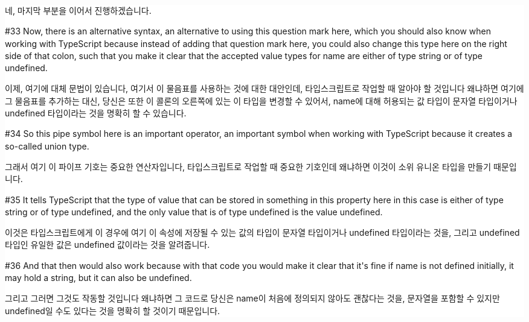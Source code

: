 네, 마지막 부분을 이어서 진행하겠습니다.

#33
Now, there is an alternative syntax,
an alternative to using this question mark here,
which you should also know when working with TypeScript
because instead of adding that question mark here,
you could also change this type here on the right side
of that colon, such that you make it clear
that the accepted value types
for name are either of type string
or of type undefined.

이제, 여기에 대체 문법이 있습니다,
여기서 이 물음표를 사용하는 것에 대한 대안인데,
타입스크립트로 작업할 때 알아야 할 것입니다
왜냐하면 여기에 그 물음표를 추가하는 대신,
당신은 또한 이 콜론의 오른쪽에 있는
이 타입을 변경할 수 있어서,
name에 대해 허용되는 값 타입이
문자열 타입이거나
undefined 타입이라는 것을 명확히 할 수 있습니다.

#34
So this pipe symbol here is an important operator,
an important symbol when working with TypeScript
because it creates a so-called union type.

그래서 여기 이 파이프 기호는 중요한 연산자입니다,
타입스크립트로 작업할 때 중요한 기호인데
왜냐하면 이것이 소위 유니온 타입을 만들기 때문입니다.

#35
It tells TypeScript that the type of value
that can be stored in something in this property here
in this case
is either of type string or of type undefined,
and the only value that is
of type undefined is the value undefined.

이것은 타입스크립트에게
이 경우에 여기 이 속성에
저장될 수 있는 값의 타입이
문자열 타입이거나 undefined 타입이라는 것을,
그리고 undefined 타입인
유일한 값은 undefined 값이라는 것을 알려줍니다.

#36
And that then would also work
because with that code you would make it clear
that it's fine if name is not defined initially,
it may hold a string, but it can also be undefined.

그리고 그러면 그것도 작동할 것입니다
왜냐하면 그 코드로 당신은
name이 처음에 정의되지 않아도 괜찮다는 것을,
문자열을 포함할 수 있지만 undefined일 수도 있다는 것을
명확히 할 것이기 때문입니다.
